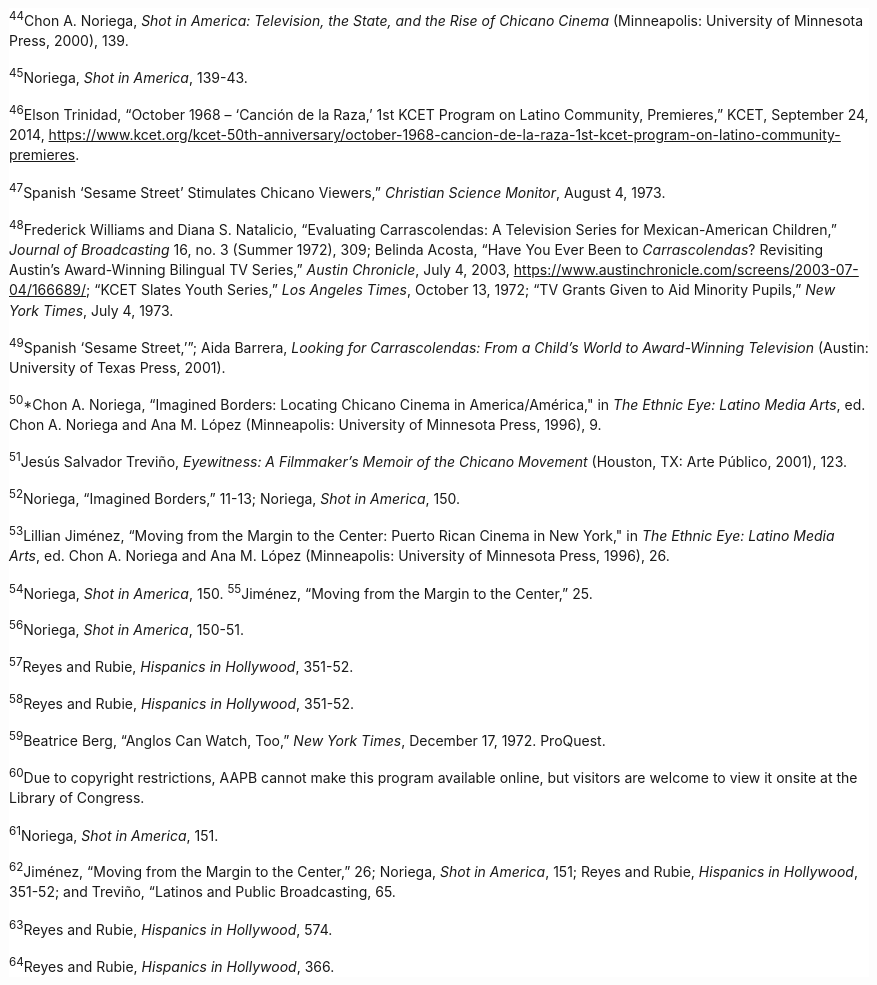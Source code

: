 <a name="44"></a><sup>44</sup>Chon A. Noriega, *Shot in America: Television, the State, and the Rise of Chicano Cinema* (Minneapolis: University of Minnesota Press, 2000), 139. 

<a name="45"></a><sup>45</sup>Noriega, *Shot in America*, 139-43.

<a name="46"></a><sup>46</sup>Elson Trinidad, “October 1968 – ‘Canción de la Raza,’ 1st KCET Program on Latino Community, Premieres,” KCET, September 24, 2014, https://www.kcet.org/kcet-50th-anniversary/october-1968-cancion-de-la-raza-1st-kcet-program-on-latino-community-premieres. 

<a name="47"></a><sup>47</sup>Spanish ‘Sesame Street’ Stimulates Chicano Viewers,” *Christian Science Monitor*, August 4, 1973.

<a name="48"></a><sup>48</sup>Frederick Williams and Diana S. Natalicio, “Evaluating Carrascolendas: A Television Series for Mexican-American Children,” *Journal of Broadcasting* 16, no. 3 (Summer 1972), 309; Belinda Acosta, “Have You Ever Been to *Carrascolendas*? Revisiting Austin’s Award-Winning Bilingual TV Series,” *Austin Chronicle*, July 4, 2003, https://www.austinchronicle.com/screens/2003-07-04/166689/; “KCET Slates Youth Series,” *Los Angeles Times*, October 13, 1972; “TV Grants Given to Aid Minority Pupils,” *New York Times*, July 4, 1973.

<a name="49"></a><sup>49</sup>Spanish ‘Sesame Street,’”; Aida Barrera, *Looking for Carrascolendas: From a Child’s World to Award-Winning Television* (Austin: University of Texas Press, 2001).

<a name="50"></a><sup>50</sup>*Chon A. Noriega, “Imagined Borders: Locating Chicano Cinema in America/América," in *The Ethnic Eye: Latino Media Arts*, ed. Chon A. Noriega and Ana M. López (Minneapolis: University of Minnesota Press, 1996), 9.

<a name="51"></a><sup>51</sup>Jesús Salvador Treviño, *Eyewitness: A Filmmaker’s Memoir of the Chicano Movement* (Houston, TX: Arte Público, 2001), 123.

<a name="52"></a><sup>52</sup>Noriega, “Imagined Borders,” 11-13; Noriega, *Shot in America*, 150.

<a name="53"></a><sup>53</sup>Lillian Jiménez, “Moving from the Margin to the Center: Puerto Rican Cinema in New York," in *The Ethnic Eye: Latino Media Arts*, ed. Chon A. Noriega and Ana M. López (Minneapolis: University of Minnesota Press, 1996), 26.

<a name="54"></a><sup>54</sup>Noriega, *Shot in America*, 150.
<a name="55"></a><sup>55</sup>Jiménez, “Moving from the Margin to the Center,” 25.

<a name="56"></a><sup>56</sup>Noriega, *Shot in America*, 150-51.

<a name="57"></a><sup>57</sup>Reyes and Rubie, *Hispanics in Hollywood*, 351-52.

<a name="58"></a><sup>58</sup>Reyes and Rubie, *Hispanics in Hollywood*, 351-52.

<a name="59"></a><sup>59</sup>Beatrice Berg, “Anglos Can Watch, Too,” *New York Times*, December 17, 1972. ProQuest.

<a name="60"></a><sup>60</sup>Due to copyright restrictions, AAPB cannot make this program available online, but visitors are welcome to view it onsite at the Library of Congress.

<a name="61"></a><sup>61</sup>Noriega, *Shot in America*, 151.

<a name="62"></a><sup>62</sup>Jiménez, “Moving from the Margin to the Center,” 26; Noriega, *Shot in America*, 151; Reyes and Rubie, *Hispanics in Hollywood*, 351-52; and Treviño, “Latinos and Public Broadcasting, 65.

<a name="63"></a><sup>63</sup>Reyes and Rubie, *Hispanics in Hollywood*, 574.

<a name="64"></a><sup>64</sup>Reyes and Rubie, *Hispanics in Hollywood*, 366.
